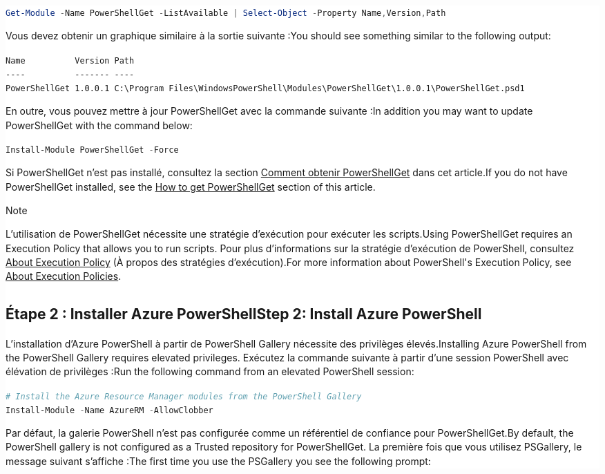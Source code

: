 ```powershell
Get-Module -Name PowerShellGet -ListAvailable | Select-Object -Property Name,Version,Path
```

<span data-ttu-id="a1a7d-112">Vous devez obtenir un graphique similaire à la sortie suivante :</span><span class="sxs-lookup"><span data-stu-id="a1a7d-112">You should see something similar to the following output:</span></span>

```Output
Name          Version Path
----          ------- ----
PowerShellGet 1.0.0.1 C:\Program Files\WindowsPowerShell\Modules\PowerShellGet\1.0.0.1\PowerShellGet.psd1
```
<span data-ttu-id="a1a7d-113">En outre, vous pouvez mettre à jour PowerShellGet avec la commande suivante :</span><span class="sxs-lookup"><span data-stu-id="a1a7d-113">In addition you may want to update PowerShellGet with the command below:</span></span>
```powershell
Install-Module PowerShellGet -Force
```

<span data-ttu-id="a1a7d-114">Si PowerShellGet n’est pas installé, consultez la section [Comment obtenir PowerShellGet](#how-to-get-powershellget) dans cet article.</span><span class="sxs-lookup"><span data-stu-id="a1a7d-114">If you do not have PowerShellGet installed, see the [How to get PowerShellGet](#how-to-get-powershellget) section of this article.</span></span>

> [!NOTE]
> <span data-ttu-id="a1a7d-115">L’utilisation de PowerShellGet nécessite une stratégie d’exécution pour exécuter les scripts.</span><span class="sxs-lookup"><span data-stu-id="a1a7d-115">Using PowerShellGet requires an Execution Policy that allows you to run scripts.</span></span> <span data-ttu-id="a1a7d-116">Pour plus d’informations sur la stratégie d’exécution de PowerShell, consultez [About Execution Policy](/powershell/module/microsoft.powershell.core/about/about_execution_policies) (À propos des stratégies d’exécution).</span><span class="sxs-lookup"><span data-stu-id="a1a7d-116">For more information about PowerShell's Execution Policy, see [About Execution Policies](/powershell/module/microsoft.powershell.core/about/about_execution_policies).</span></span>

## <a name="step-2-install-azure-powershell"></a><span data-ttu-id="a1a7d-117">Étape 2 : Installer Azure PowerShell</span><span class="sxs-lookup"><span data-stu-id="a1a7d-117">Step 2: Install Azure PowerShell</span></span>

<span data-ttu-id="a1a7d-118">L’installation d’Azure PowerShell à partir de PowerShell Gallery nécessite des privilèges élevés.</span><span class="sxs-lookup"><span data-stu-id="a1a7d-118">Installing Azure PowerShell from the PowerShell Gallery requires elevated privileges.</span></span> <span data-ttu-id="a1a7d-119">Exécutez la commande suivante à partir d’une session PowerShell avec élévation de privilèges :</span><span class="sxs-lookup"><span data-stu-id="a1a7d-119">Run the following command from an elevated PowerShell session:</span></span>

```powershell
# Install the Azure Resource Manager modules from the PowerShell Gallery
Install-Module -Name AzureRM -AllowClobber
```

<span data-ttu-id="a1a7d-120">Par défaut, la galerie PowerShell n’est pas configurée comme un référentiel de confiance pour PowerShellGet.</span><span class="sxs-lookup"><span data-stu-id="a1a7d-120">By default, the PowerShell gallery is not configured as a Trusted repository for PowerShellGet.</span></span> <span data-ttu-id="a1a7d-121">La première fois que vous utilisez PSGallery, le message suivant s’affiche :</span><span class="sxs-lookup"><span data-stu-id="a1a7d-121">The first time you use the PSGallery you see the following prompt:</span></span>
